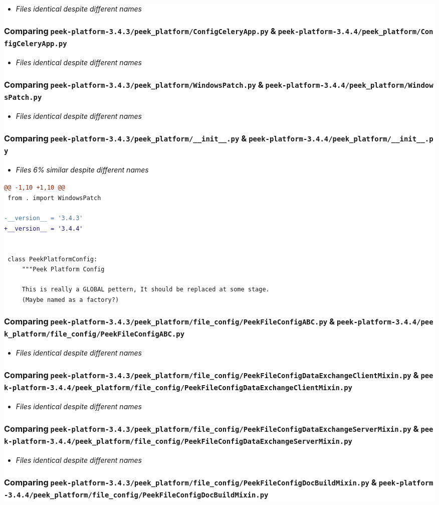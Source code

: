  * *Files identical despite different names*

### Comparing `peek-platform-3.4.3/peek_platform/ConfigCeleryApp.py` & `peek-platform-3.4.4/peek_platform/ConfigCeleryApp.py`

 * *Files identical despite different names*

### Comparing `peek-platform-3.4.3/peek_platform/WindowsPatch.py` & `peek-platform-3.4.4/peek_platform/WindowsPatch.py`

 * *Files identical despite different names*

### Comparing `peek-platform-3.4.3/peek_platform/__init__.py` & `peek-platform-3.4.4/peek_platform/__init__.py`

 * *Files 6% similar despite different names*

```diff
@@ -1,10 +1,10 @@
 from . import WindowsPatch
 
-__version__ = '3.4.3'
+__version__ = '3.4.4'
 
 
 class PeekPlatformConfig:
     """Peek Platform Config
 
     This is really a GLOBAL pettern, It should be replaced at some stage.
     (Maybe named as a factory?)
```

### Comparing `peek-platform-3.4.3/peek_platform/file_config/PeekFileConfigABC.py` & `peek-platform-3.4.4/peek_platform/file_config/PeekFileConfigABC.py`

 * *Files identical despite different names*

### Comparing `peek-platform-3.4.3/peek_platform/file_config/PeekFileConfigDataExchangeClientMixin.py` & `peek-platform-3.4.4/peek_platform/file_config/PeekFileConfigDataExchangeClientMixin.py`

 * *Files identical despite different names*

### Comparing `peek-platform-3.4.3/peek_platform/file_config/PeekFileConfigDataExchangeServerMixin.py` & `peek-platform-3.4.4/peek_platform/file_config/PeekFileConfigDataExchangeServerMixin.py`

 * *Files identical despite different names*

### Comparing `peek-platform-3.4.3/peek_platform/file_config/PeekFileConfigDocBuildMixin.py` & `peek-platform-3.4.4/peek_platform/file_config/PeekFileConfigDocBuildMixin.py`
